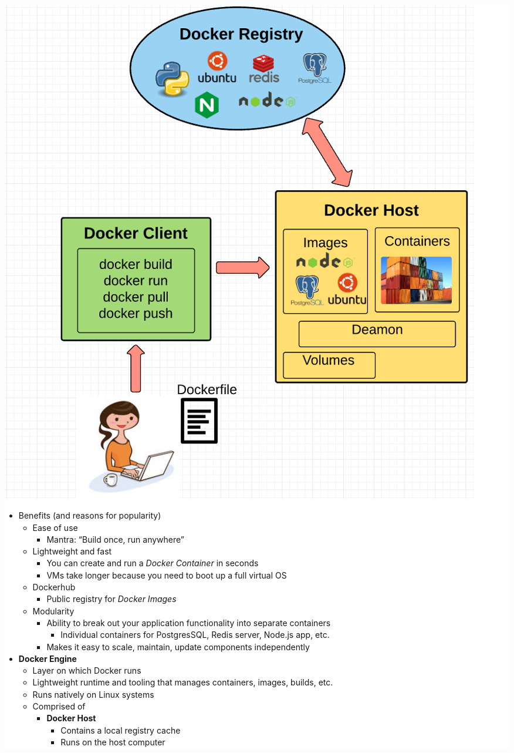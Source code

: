 ![Docker Workflow](./images/docker-workflow.png)

* Benefits (and reasons for popularity)
  * Ease of use
    * Mantra: “Build once, run anywhere”
  * Lightweight and fast
    * You can create and run a *Docker Container* in seconds
    * VMs take longer because you need to boot up a full virtual OS
  * Dockerhub
    * Public registry for *Docker Images*
  * Modularity
    * Ability to break out your application functionality into separate containers
      * Individual containers for PostgresSQL, Redis server, Node.js app, etc.
    * Makes it easy to scale, maintain, update components independently
* **Docker Engine**
  * Layer on which Docker runs
  * Lightweight runtime and tooling that manages containers, images, builds, etc.
  * Runs natively on Linux systems
  * Comprised of
    * **Docker Host**
      * Contains a local registry cache
      * Runs on the host computer